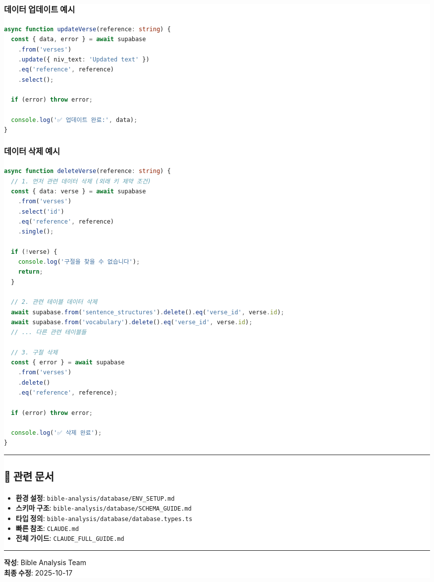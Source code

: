 ### 데이터 업데이트 예시
```typescript
async function updateVerse(reference: string) {
  const { data, error } = await supabase
    .from('verses')
    .update({ niv_text: 'Updated text' })
    .eq('reference', reference)
    .select();

  if (error) throw error;

  console.log('✅ 업데이트 완료:', data);
}
```

### 데이터 삭제 예시
```typescript
async function deleteVerse(reference: string) {
  // 1. 먼저 관련 데이터 삭제 (외래 키 제약 조건)
  const { data: verse } = await supabase
    .from('verses')
    .select('id')
    .eq('reference', reference)
    .single();

  if (!verse) {
    console.log('구절을 찾을 수 없습니다');
    return;
  }

  // 2. 관련 테이블 데이터 삭제
  await supabase.from('sentence_structures').delete().eq('verse_id', verse.id);
  await supabase.from('vocabulary').delete().eq('verse_id', verse.id);
  // ... 다른 관련 테이블들

  // 3. 구절 삭제
  const { error } = await supabase
    .from('verses')
    .delete()
    .eq('reference', reference);

  if (error) throw error;

  console.log('✅ 삭제 완료');
}
```

---

## 🔗 관련 문서

- **환경 설정**: `bible-analysis/database/ENV_SETUP.md`
- **스키마 구조**: `bible-analysis/database/SCHEMA_GUIDE.md`
- **타입 정의**: `bible-analysis/database/database.types.ts`
- **빠른 참조**: `CLAUDE.md`
- **전체 가이드**: `CLAUDE_FULL_GUIDE.md`

---

**작성**: Bible Analysis Team  
**최종 수정**: 2025-10-17
